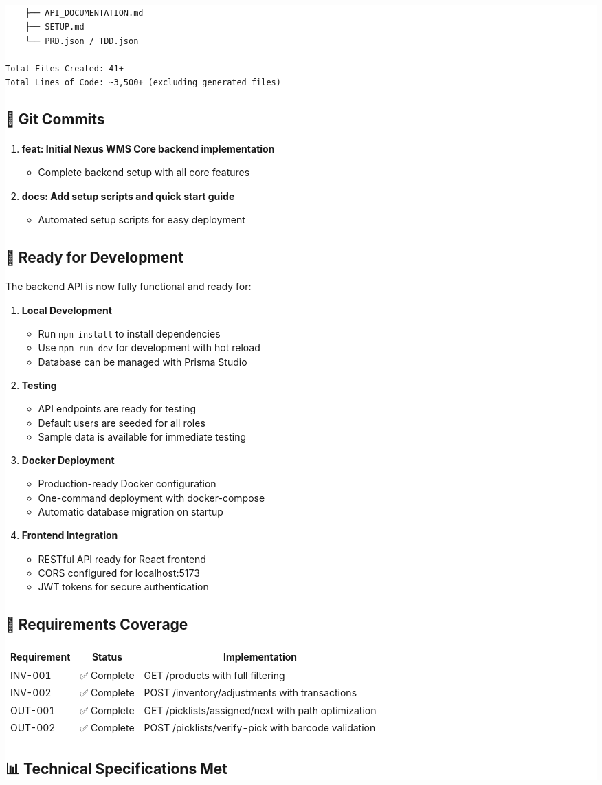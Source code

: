 ```
    ├── API_DOCUMENTATION.md
    ├── SETUP.md
    └── PRD.json / TDD.json

Total Files Created: 41+
Total Lines of Code: ~3,500+ (excluding generated files)
```

## 🔄 Git Commits

1. **feat: Initial Nexus WMS Core backend implementation**
   - Complete backend setup with all core features

2. **docs: Add setup scripts and quick start guide**
   - Automated setup scripts for easy deployment

## 🚀 Ready for Development

The backend API is now fully functional and ready for:

1. **Local Development**
   - Run `npm install` to install dependencies
   - Use `npm run dev` for development with hot reload
   - Database can be managed with Prisma Studio

2. **Testing**
   - API endpoints are ready for testing
   - Default users are seeded for all roles
   - Sample data is available for immediate testing

3. **Docker Deployment**
   - Production-ready Docker configuration
   - One-command deployment with docker-compose
   - Automatic database migration on startup

4. **Frontend Integration**
   - RESTful API ready for React frontend
   - CORS configured for localhost:5173
   - JWT tokens for secure authentication

## 🎯 Requirements Coverage

| Requirement | Status | Implementation |
|-------------|--------|----------------|
| INV-001 | ✅ Complete | GET /products with full filtering |
| INV-002 | ✅ Complete | POST /inventory/adjustments with transactions |
| OUT-001 | ✅ Complete | GET /picklists/assigned/next with path optimization |
| OUT-002 | ✅ Complete | POST /picklists/verify-pick with barcode validation |

## 📊 Technical Specifications Met
